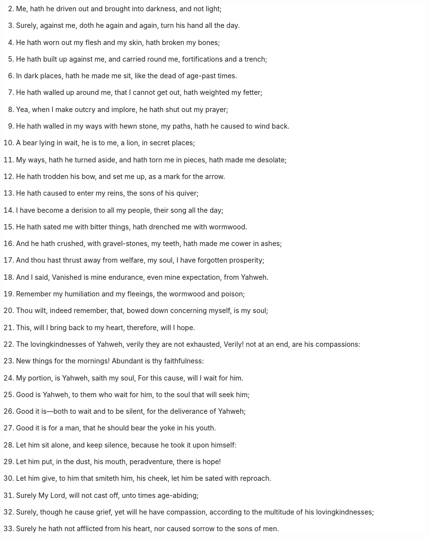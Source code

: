 2. Me, hath he driven out and brought into darkness, and not light;

3. Surely, against me, doth he again and again, turn his hand all the day.

4. He hath worn out my flesh and my skin, hath broken my bones;

5. He hath built up against me, and carried round me, fortifications and a trench;

6. In dark places, hath he made me sit, like the dead of age-past times.

7. He hath walled up around me, that I cannot get out, hath weighted my fetter;

8. Yea, when I make outcry and implore, he hath shut out my prayer;

9. He hath walled in my ways with hewn stone, my paths, hath he caused to wind back.

10. A bear lying in wait, he is to me, a lion, in secret places;

11. My ways, hath he turned aside, and hath torn me in pieces, hath made me desolate;

12. He hath trodden his bow, and set me up, as a mark for the arrow.

13. He hath caused to enter my reins, the sons of his quiver;

14. I have become a derision to all my people, their song all the day;

15. He hath sated me with bitter things, hath drenched me with wormwood.

16. And he hath crushed, with gravel-stones, my teeth, hath made me cower in ashes;

17. And thou hast thrust away from welfare, my soul, I have forgotten prosperity;

18. And I said, Vanished is mine endurance, even mine expectation, from Yahweh.

19. Remember my humiliation and my fleeings, the wormwood and poison;

20. Thou wilt, indeed remember, that, bowed down concerning myself, is my soul; 

21.  This, will I bring back to my heart, therefore, will I hope.

22. The lovingkindnesses of Yahweh, verily they are not exhausted, Verily! not at an end, are his compassions:

23. New things for the mornings! Abundant is thy faithfulness:

24. My portion, is Yahweh, saith my soul, For this cause, will I wait for him.

25. Good is Yahweh, to them who wait for him, to the soul that will seek him;

26. Good it is—both to wait and to be silent, for the deliverance of Yahweh;

27. Good it is for a man, that he should bear the yoke in his youth.

28. Let him sit alone, and keep silence, because he took it upon himself:

29. Let him put, in the dust, his mouth, peradventure, there is hope!

30. Let him give, to him that smiteth him, his cheek, let him be sated with reproach.

31. Surely My Lord, will not cast off, unto times age-abiding;

32. Surely, though he cause grief, yet will he have compassion, according to the multitude of his lovingkindnesses;

33. Surely he hath not afflicted from his heart, nor caused sorrow to the sons of men.
